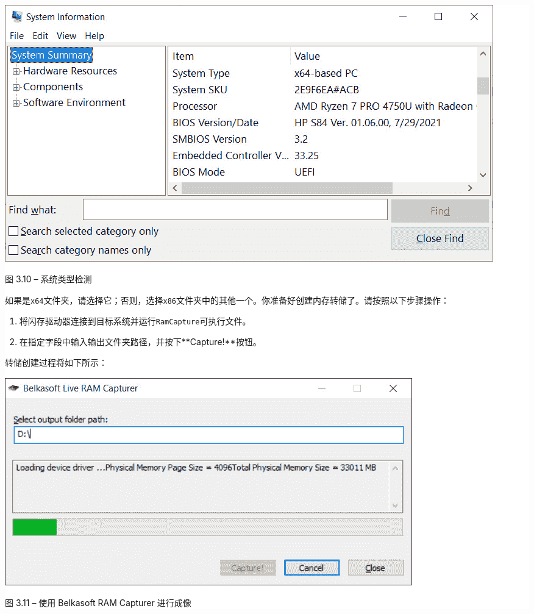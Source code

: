 ![图 3.10 – 系统类型检测](img/Fig_3.10.jpg)

图 3.10 – 系统类型检测

如果是`x64`文件夹，请选择它；否则，选择`x86`文件夹中的其他一个。你准备好创建内存转储了。请按照以下步骤操作：

1.  将闪存驱动器连接到目标系统并运行`RamCapture`可执行文件。

1.  在指定字段中输入输出文件夹路径，并按下**Capture!**按钮。

转储创建过程将如下所示：

![图 3.11 – 使用 Belkasoft RAM Capturer 进行成像](img/Fig_3.11.jpg)

图 3.11 – 使用 Belkasoft RAM Capturer 进行成像
